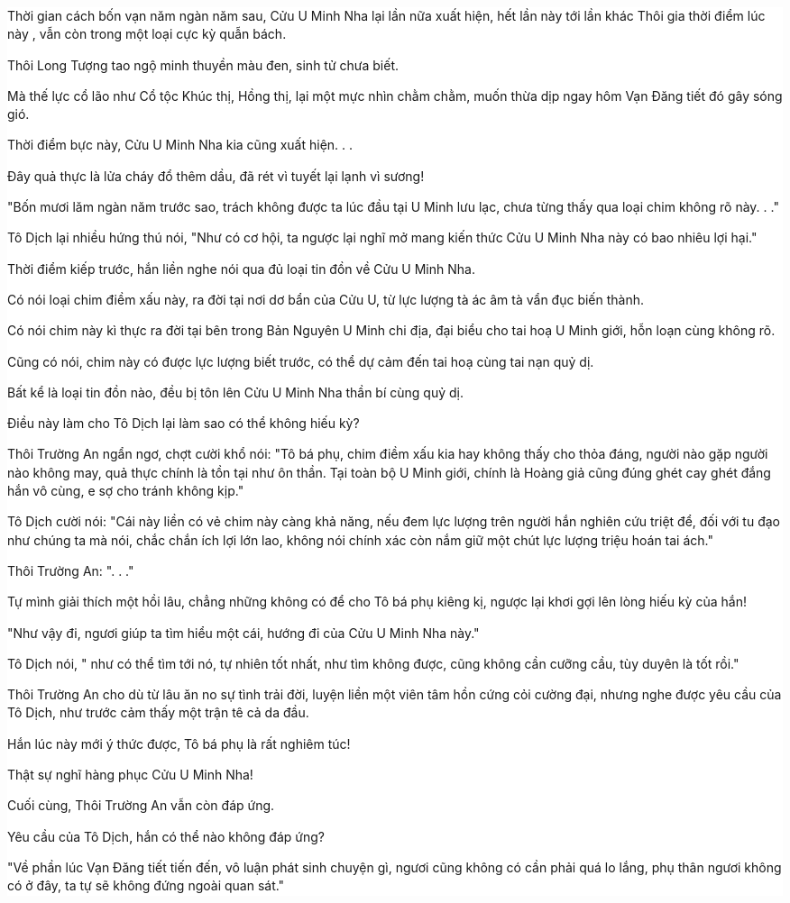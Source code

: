 Thời gian cách bốn vạn năm ngàn năm sau, Cửu U Minh Nha lại lần nữa xuất hiện, hết lần này tới lần khác Thôi gia thời điểm lúc này , vẫn còn trong một loại cực kỳ quẫn bách.

Thôi Long Tượng tao ngộ minh thuyền màu đen, sinh tử chưa biết.

Mà thế lực cổ lão như Cổ tộc Khúc thị, Hồng thị, lại một mực nhìn chằm chằm, muốn thừa dịp ngay hôm Vạn Đăng tiết đó gây sóng gió.

Thời điểm bực này, Cửu U Minh Nha kia cũng xuất hiện. . .

Đây quả thực là lửa cháy đổ thêm dầu, đã rét vì tuyết lại lạnh vì sương!

"Bốn mươi lăm ngàn năm trước sao, trách không được ta lúc đầu tại U Minh lưu lạc, chưa từng thấy qua loại chim không rõ này. . ."

Tô Dịch lại nhiều hứng thú nói, "Như có cơ hội, ta ngược lại nghĩ mở mang kiến thức Cửu U Minh Nha này có bao nhiêu lợi hại."

Thời điểm kiếp trước, hắn liền nghe nói qua đủ loại tin đồn về Cửu U Minh Nha.

Có nói loại chim điềm xấu này, ra đời tại nơi dơ bẩn của Cửu U, từ lực lượng tà ác âm tà vẩn đục biến thành.

Có nói chim này kì thực ra đời tại bên trong Bản Nguyên U Minh chi địa, đại biểu cho tai hoạ U Minh giới, hỗn loạn cùng không rõ.

Cũng có nói, chim này có được lực lượng biết trước, có thể dự cảm đến tai hoạ cùng tai nạn quỷ dị.

Bất kể là loại tin đồn nào, đều bị tôn lên Cửu U Minh Nha thần bí cùng quỷ dị.

Điều này làm cho Tô Dịch lại làm sao có thể không hiếu kỳ?

Thôi Trường An ngẩn ngơ, chợt cười khổ nói: "Tô bá phụ, chim điềm xấu kia hay không thấy cho thỏa đáng, người nào gặp người nào không may, quả thực chính là tồn tại như ôn thần. Tại toàn bộ U Minh giới, chính là Hoàng giả cũng đúng ghét cay ghét đắng hắn vô cùng, e sợ cho tránh không kịp."

Tô Dịch cười nói: "Cái này liền có vẻ chim này càng khả năng, nếu đem lực lượng trên người hắn nghiên cứu triệt để, đối với tu đạo như chúng ta mà nói, chắc chắn ích lợi lớn lao, không nói chính xác còn nắm giữ một chút lực lượng triệu hoán tai ách."

Thôi Trường An: ". . ."

Tự mình giải thích một hồi lâu, chẳng những không có để cho Tô bá phụ kiêng kị, ngược lại khơi gợi lên lòng hiếu kỳ của hắn!

"Như vậy đi, ngươi giúp ta tìm hiểu một cái, hướng đi của Cửu U Minh Nha này."

Tô Dịch nói, " như có thể tìm tới nó, tự nhiên tốt nhất, như tìm không được, cũng không cần cưỡng cầu, tùy duyên là tốt rồi."

Thôi Trường An cho dù từ lâu ăn no sự tình trải đời, luyện liền một viên tâm hồn cứng cỏi cường đại, nhưng nghe được yêu cầu của Tô Dịch, như trước cảm thấy một trận tê cả da đầu.

Hắn lúc này mới ý thức được, Tô bá phụ là rất nghiêm túc!

Thật sự nghĩ hàng phục Cửu U Minh Nha!

Cuối cùng, Thôi Trường An vẫn còn đáp ứng.

Yêu cầu của Tô Dịch, hắn có thể nào không đáp ứng?

"Về phần lúc Vạn Đăng tiết tiến đến, vô luận phát sinh chuyện gì, ngươi cũng không có cần phải quá lo lắng, phụ thân ngươi không có ở đây, ta tự sẽ không đứng ngoài quan sát."
